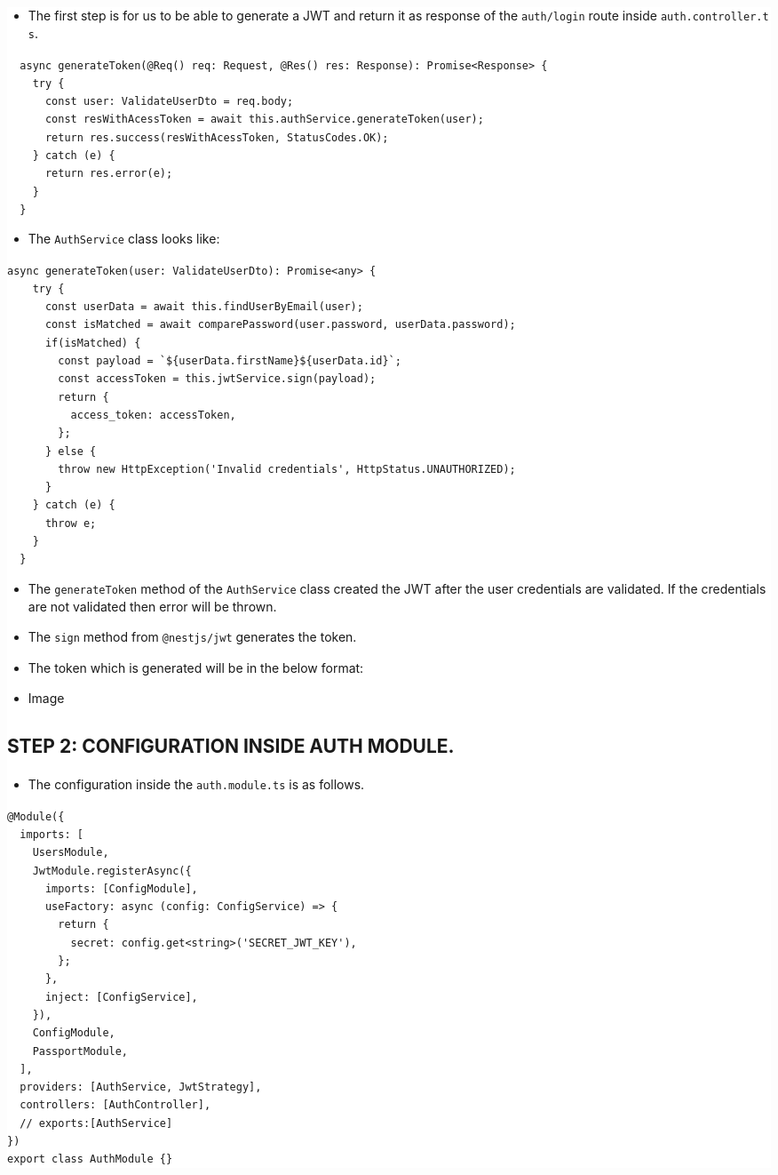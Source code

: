 - The first step is for us to be able to generate a JWT and return it as response of the `auth/login` route inside `auth.controller.ts`.
```
  async generateToken(@Req() req: Request, @Res() res: Response): Promise<Response> {
    try {
      const user: ValidateUserDto = req.body;
      const resWithAcessToken = await this.authService.generateToken(user);
      return res.success(resWithAcessToken, StatusCodes.OK);
    } catch (e) {
      return res.error(e);
    }
  }
```
- The `AuthService` class looks like:

```
async generateToken(user: ValidateUserDto): Promise<any> {
    try {
      const userData = await this.findUserByEmail(user);
      const isMatched = await comparePassword(user.password, userData.password);
      if(isMatched) {
        const payload = `${userData.firstName}${userData.id}`;
        const accessToken = this.jwtService.sign(payload);
        return {
          access_token: accessToken,
        };
      } else {
        throw new HttpException('Invalid credentials', HttpStatus.UNAUTHORIZED);
      }
    } catch (e) {
      throw e;
    }
  }
```
- The `generateToken` method of the `AuthService` class created the JWT after the user credentials are validated. If the credentials are not validated then error will be thrown.
- The `sign` method from `@nestjs/jwt` generates the token.
- The token which is generated will be in the below format:

- Image

## STEP 2: CONFIGURATION INSIDE AUTH MODULE.

- The configuration inside the `auth.module.ts` is as follows.
```
@Module({
  imports: [
    UsersModule,
    JwtModule.registerAsync({
      imports: [ConfigModule],
      useFactory: async (config: ConfigService) => {
        return {
          secret: config.get<string>('SECRET_JWT_KEY'),
        };
      },
      inject: [ConfigService],
    }),
    ConfigModule,
    PassportModule,
  ],
  providers: [AuthService, JwtStrategy],
  controllers: [AuthController],
  // exports:[AuthService]
})
export class AuthModule {}
```